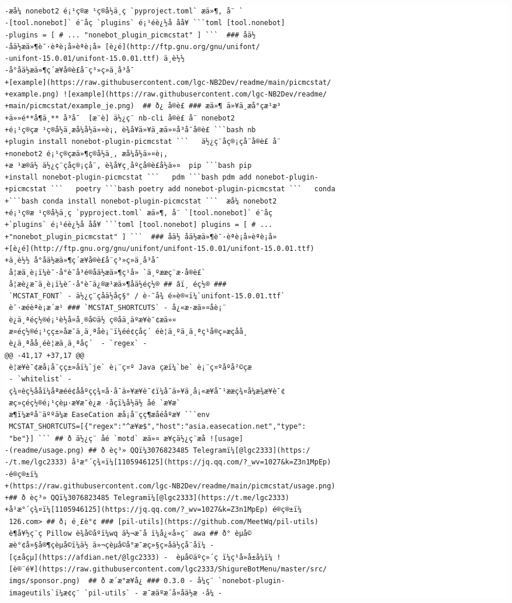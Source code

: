```
-æå¼ nonebot2 é¡¹ç®æ ¹ç®å½ä¸ç `pyproject.toml` æä»¶, å¨ `
-[tool.nonebot]` é¨åç `plugins` é¡¹éè¿½å åå¥ ```toml [tool.nonebot]
-plugins = [ # ... "nonebot_plugin_picmcstat" ] ```  ### å­ä½
-å­ä½æä»¶è¯·èªè¡å»èªè¡å» [è¿é](http://ftp.gnu.org/gnu/unifont/
-unifont-15.0.01/unifont-15.0.01.ttf) ä¸è½½
-å°å­ä½æä»¶ç´æ¥å®è£å¨ç³»ç»ä¸­å³å¯
+[example](https://raw.githubusercontent.com/lgc-NB2Dev/readme/main/picmcstat/
+example.png) ![example](https://raw.githubusercontent.com/lgc-NB2Dev/readme/
+main/picmcstat/example_je.png)  ## ð¿ å®è£ ### æä»¶ ä»¥ä¸æå°çæ¹æ³
+ä»»é**å¶ä¸** å³å¯  [æ¨è] ä½¿ç¨ nb-cli å®è£ å¨ nonebot2
+é¡¹ç®çæ ¹ç®å½ä¸æå¼å½ä»¤è¡, è¾å¥ä»¥ä¸æä»¤å³å¯å®è£ ```bash nb
+plugin install nonebot-plugin-picmcstat ```   ä½¿ç¨åç®¡çå¨å®è£ å¨
+nonebot2 é¡¹ç®çæä»¶ç®å½ä¸, æå¼å½ä»¤è¡,
+æ ¹æ®ä½ ä½¿ç¨çåç®¡çå¨, è¾å¥ç¸åºçå®è£å½ä»¤  pip ```bash pip
+install nonebot-plugin-picmcstat ```   pdm ```bash pdm add nonebot-plugin-
+picmcstat ```   poetry ```bash poetry add nonebot-plugin-picmcstat ```   conda
+```bash conda install nonebot-plugin-picmcstat ```  æå¼ nonebot2
+é¡¹ç®æ ¹ç®å½ä¸ç `pyproject.toml` æä»¶, å¨ `[tool.nonebot]` é¨åç
+`plugins` é¡¹éè¿½å åå¥ ```toml [tool.nonebot] plugins = [ # ...
+"nonebot_plugin_picmcstat" ] ```  ### å­ä½ å­ä½æä»¶è¯·èªè¡å»èªè¡å»
+[è¿é](http://ftp.gnu.org/gnu/unifont/unifont-15.0.01/unifont-15.0.01.ttf)
+ä¸è½½ å°å­ä½æä»¶ç´æ¥å®è£å¨ç³»ç»ä¸­å³å¯
 å¦æä¸è¡ï¼è¯·å°è¯å³é®å­ä½æä»¶ç¹å» `ä¸ºææç¨æ·å®è£`
 å¦æè¿æ¯ä¸è¡ï¼è¯·å°è¯ä¿®æ¹æä»¶å­ä½éç½® ## âï¸ éç½® ###
 `MCSTAT_FONT` - ä½¿ç¨çå­ä½åç§° / è·¯å¾ é»è®¤ï¼`unifont-15.0.01.ttf`
 è¯·æéèªè¡æ´æ¹ ### `MCSTAT_SHORTCUTS` - å¿«æ·æä»¤åè¡¨
 è¿ä¸ªéç½®é¡¹è½å¤å¸®å©ä½ ç®åä¸äºæ¥è¯¢æä»¤
 æ­¤éç½®é¡¹çç±»åæ¯ä¸ä¸ªåè¡¨ï¼éé¢çåç´ éè¦ä¸ºä¸ä¸ªç¹å®ç»æçå­å¸
 è¿ä¸ªå­å¸éè¦æä¸ä¸ªåç´  - `regex` -
@@ -41,17 +37,17 @@
 è¦æ¥è¯¢æå¡å¨çç±»åï¼`je` è¡¨ç¤º Java çæï¼`be` è¡¨ç¤ºåºå²©çæ
 - `whitelist` -
 ç¾¤èç½ååï¼åªæéé¢ååºçç¾¤å·å¯ä»¥æ¥è¯¢ï¼å¯ä»¥ä¸å¡«æ¥å¯¹ææç¾¤å¼æ¾æ¥è¯¢
 æç»çéç½®é¡¹çèµ·æ¥æ¯è¿æ ·å­çï¼å½ä½ åé `æ¥æ`
 æ¶ï¼æºå¨äººä¼æ EaseCation æå¡å¨çç¶æåéåºæ¥ ```env
 MCSTAT_SHORTCUTS=[{"regex":"^æ¥æ$","host":"asia.easecation.net","type":
 "be"}] ``` ## ð ä½¿ç¨ åé `motd` æä»¤ æ¥çä½¿ç¨æå ![usage]
-(readme/usage.png) ## ð èç³» QQï¼3076823485 Telegramï¼[@lgc2333](https:/
-/t.me/lgc2333) å¹æ°´ç¾¤ï¼[1105946125](https://jq.qq.com/?_wv=1027&k=Z3n1MpEp)
-é®ç®±ï¼
+(https://raw.githubusercontent.com/lgc-NB2Dev/readme/main/picmcstat/usage.png)
+## ð èç³» QQï¼3076823485 Telegramï¼[@lgc2333](https://t.me/lgc2333)
+å¹æ°´ç¾¤ï¼[1105946125](https://jq.qq.com/?_wv=1027&k=Z3n1MpEp) é®ç®±ï¼
 126.com> ## ð¡ é¸£è°¢ ### [pil-utils](https://github.com/MeetWq/pil-utils)
 è¶å¥½ç¨ç Pillow è¾å©åºï¼wq ä½¬æ¯å ï¼å¿«å»ç¨ awa ## ð° èµå©
 æè°¢å¤§å®¶çèµå©ï¼ä½ ä»¬çèµå©å°æ¯æç»§ç»­åä½çå¨åï¼ -
 [ç±åçµ](https://afdian.net/@lgc2333) -  èµå©äºç»´ç ï¼ç¹å»å±å¼ï¼ !
 [è®¨é¥­](https://raw.githubusercontent.com/lgc2333/ShigureBotMenu/master/src/
 imgs/sponsor.png)  ## ð æ´æ°æ¥å¿ ### 0.3.0 - å¼ç¨ `nonebot-plugin-
 imageutils`ï¼æ¢ç¨ `pil-utils` - æ¯æäºæ´å¤å­ä½æ ·å¼ -
```

